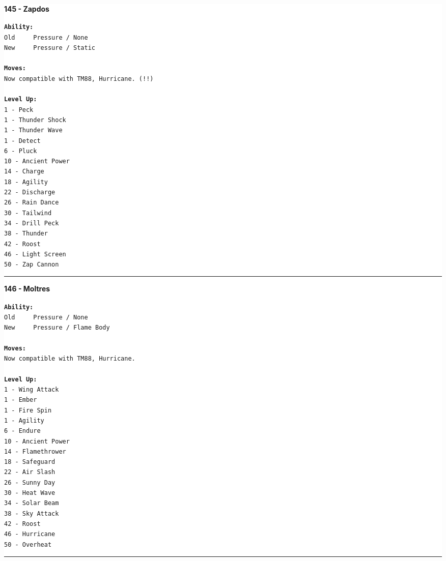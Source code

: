
<b>145 - Zapdos</b>

<pre><code><b>Ability:</b>
Old     Pressure / None
New     Pressure / Static

<b>Moves:</b>
Now compatible with TM88, Hurricane. (!!)

<b>Level Up:</b>
1 - Peck
1 - Thunder Shock
1 - Thunder Wave
1 - Detect
6 - Pluck
10 - Ancient Power
14 - Charge
18 - Agility
22 - Discharge
26 - Rain Dance
30 - Tailwind
34 - Drill Peck
38 - Thunder
42 - Roost
46 - Light Screen
50 - Zap Cannon
</code></pre>

---

<b>146 - Moltres</b>

<pre><code><b>Ability:</b>
Old     Pressure / None
New     Pressure / Flame Body

<b>Moves:</b>
Now compatible with TM88, Hurricane.

<b>Level Up:</b>
1 - Wing Attack
1 - Ember
1 - Fire Spin
1 - Agility
6 - Endure
10 - Ancient Power
14 - Flamethrower
18 - Safeguard
22 - Air Slash
26 - Sunny Day
30 - Heat Wave
34 - Solar Beam
38 - Sky Attack
42 - Roost
46 - Hurricane
50 - Overheat
</code></pre>

---